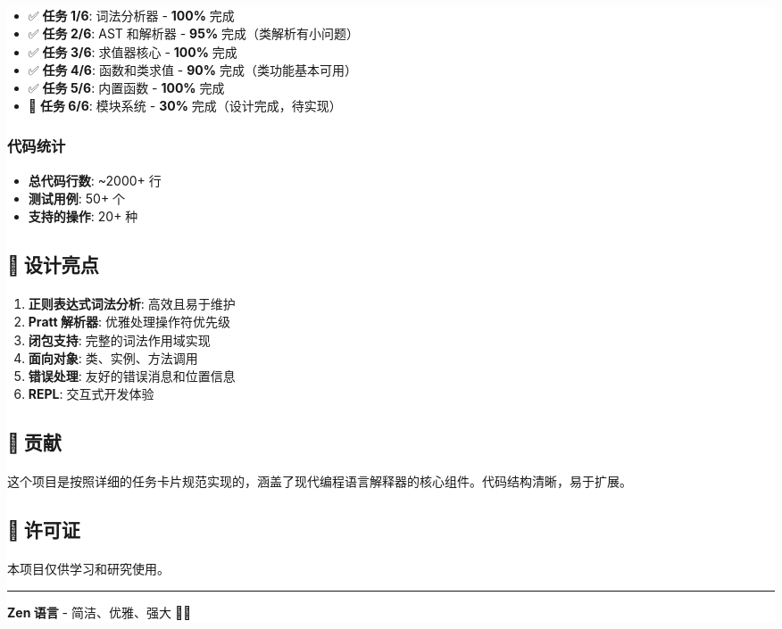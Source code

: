 - ✅ **任务 1/6**: 词法分析器 - **100%** 完成
- ✅ **任务 2/6**: AST 和解析器 - **95%** 完成（类解析有小问题）
- ✅ **任务 3/6**: 求值器核心 - **100%** 完成
- ✅ **任务 4/6**: 函数和类求值 - **90%** 完成（类功能基本可用）
- ✅ **任务 5/6**: 内置函数 - **100%** 完成
- 🚧 **任务 6/6**: 模块系统 - **30%** 完成（设计完成，待实现）

### 代码统计

- **总代码行数**: ~2000+ 行
- **测试用例**: 50+ 个
- **支持的操作**: 20+ 种

## 🎯 设计亮点

1. **正则表达式词法分析**: 高效且易于维护
2. **Pratt 解析器**: 优雅处理操作符优先级
3. **闭包支持**: 完整的词法作用域实现
4. **面向对象**: 类、实例、方法调用
5. **错误处理**: 友好的错误消息和位置信息
6. **REPL**: 交互式开发体验

## 🤝 贡献

这个项目是按照详细的任务卡片规范实现的，涵盖了现代编程语言解释器的核心组件。代码结构清晰，易于扩展。

## 📄 许可证

本项目仅供学习和研究使用。

---

**Zen 语言** - 简洁、优雅、强大 🧘‍♂️ 